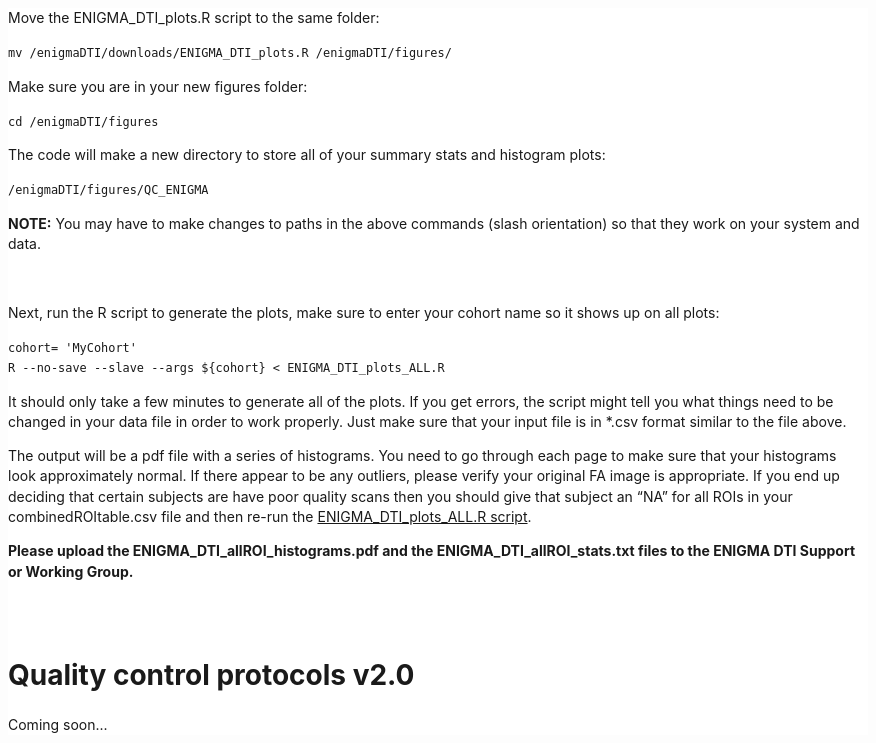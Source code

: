 Move the ENIGMA_DTI_plots.R script to the same folder:

    mv /enigmaDTI/downloads/ENIGMA_DTI_plots.R /enigmaDTI/figures/

Make sure you are in your new figures folder:

    cd /enigmaDTI/figures

The code will make a new directory to store all of your summary stats and histogram plots:

    /enigmaDTI/figures/QC_ENIGMA

**NOTE:** You may have to make changes to paths in the above commands (slash orientation) so that they work on your system and data.

<br>

Next, run the R script to generate the plots, make sure to enter your cohort name so it shows up on all plots:

```
cohort= 'MyCohort'
R --no-save --slave --args ${cohort} < ENIGMA_DTI_plots_ALL.R
```

It should only take a few minutes to generate all of the plots. If you get errors, the script might tell you what things need to be changed in your data file in order to work properly. Just make sure that your input file is in *.csv format similar to the file above.

The output will be a pdf file with a series of histograms. You need to go through each page to make sure that your histograms look approximately normal. If there appear to be any outliers, please verify your  original FA image is appropriate. If you end up deciding that certain subjects are have poor quality scans then you should give that subject an “NA” for all ROIs in your combinedROItable.csv file and then re-run the [ENIGMA_DTI_plots_ALL.R script](tbss_qc/ENIGMA_DTI_plots_ALL.R). 

**Please upload the ENIGMA_DTI_allROI_histograms.pdf and the ENIGMA_DTI_allROI_stats.txt files to the ENIGMA DTI Support or Working Group.**

<br>


# Quality control protocols v2.0

Coming soon...
